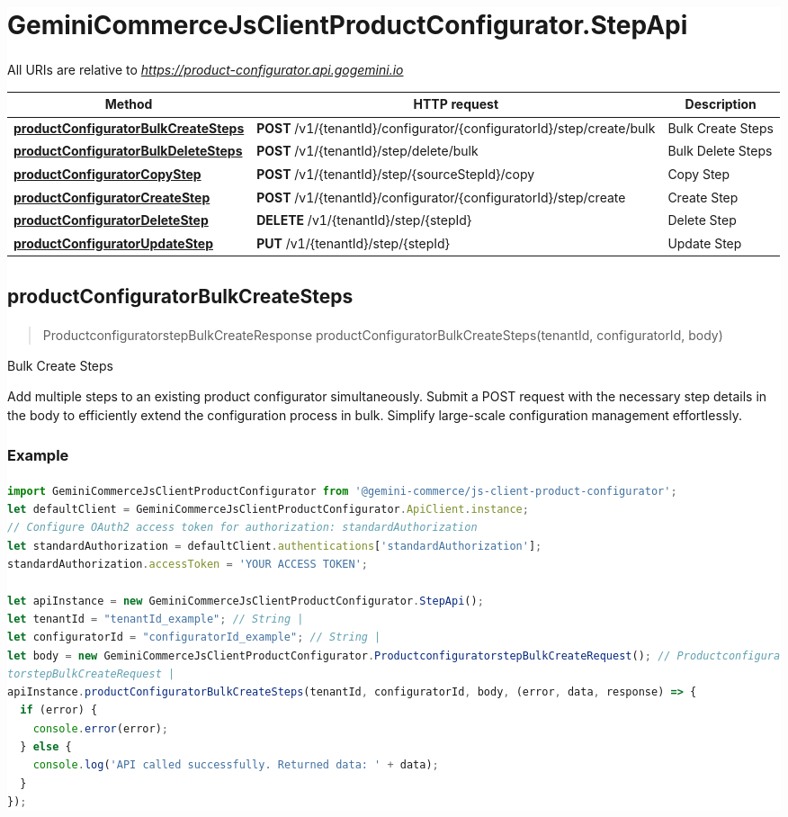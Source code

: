 # GeminiCommerceJsClientProductConfigurator.StepApi

All URIs are relative to *https://product-configurator.api.gogemini.io*

Method | HTTP request | Description
------------- | ------------- | -------------
[**productConfiguratorBulkCreateSteps**](StepApi.md#productConfiguratorBulkCreateSteps) | **POST** /v1/{tenantId}/configurator/{configuratorId}/step/create/bulk | Bulk Create Steps
[**productConfiguratorBulkDeleteSteps**](StepApi.md#productConfiguratorBulkDeleteSteps) | **POST** /v1/{tenantId}/step/delete/bulk | Bulk Delete Steps
[**productConfiguratorCopyStep**](StepApi.md#productConfiguratorCopyStep) | **POST** /v1/{tenantId}/step/{sourceStepId}/copy | Copy Step
[**productConfiguratorCreateStep**](StepApi.md#productConfiguratorCreateStep) | **POST** /v1/{tenantId}/configurator/{configuratorId}/step/create | Create Step
[**productConfiguratorDeleteStep**](StepApi.md#productConfiguratorDeleteStep) | **DELETE** /v1/{tenantId}/step/{stepId} | Delete Step
[**productConfiguratorUpdateStep**](StepApi.md#productConfiguratorUpdateStep) | **PUT** /v1/{tenantId}/step/{stepId} | Update Step



## productConfiguratorBulkCreateSteps

> ProductconfiguratorstepBulkCreateResponse productConfiguratorBulkCreateSteps(tenantId, configuratorId, body)

Bulk Create Steps

Add multiple steps to an existing product configurator simultaneously. Submit a POST request with the necessary step details in the body to efficiently extend the configuration process in bulk. Simplify large-scale configuration management effortlessly.

### Example

```javascript
import GeminiCommerceJsClientProductConfigurator from '@gemini-commerce/js-client-product-configurator';
let defaultClient = GeminiCommerceJsClientProductConfigurator.ApiClient.instance;
// Configure OAuth2 access token for authorization: standardAuthorization
let standardAuthorization = defaultClient.authentications['standardAuthorization'];
standardAuthorization.accessToken = 'YOUR ACCESS TOKEN';

let apiInstance = new GeminiCommerceJsClientProductConfigurator.StepApi();
let tenantId = "tenantId_example"; // String | 
let configuratorId = "configuratorId_example"; // String | 
let body = new GeminiCommerceJsClientProductConfigurator.ProductconfiguratorstepBulkCreateRequest(); // ProductconfiguratorstepBulkCreateRequest | 
apiInstance.productConfiguratorBulkCreateSteps(tenantId, configuratorId, body, (error, data, response) => {
  if (error) {
    console.error(error);
  } else {
    console.log('API called successfully. Returned data: ' + data);
  }
});
```
